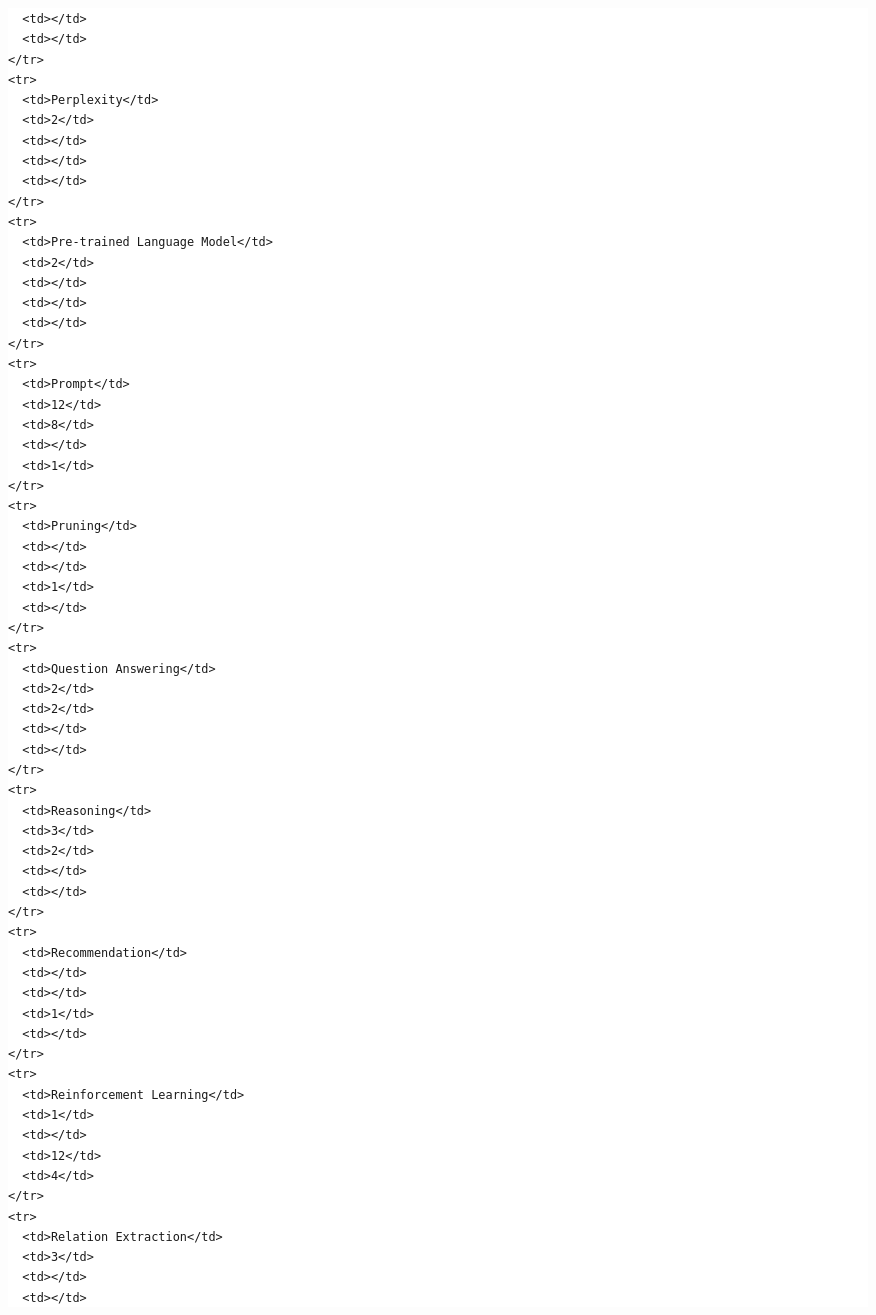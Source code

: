       <td></td>
      <td></td>
    </tr>
    <tr>
      <td>Perplexity</td>
      <td>2</td>
      <td></td>
      <td></td>
      <td></td>
    </tr>
    <tr>
      <td>Pre-trained Language Model</td>
      <td>2</td>
      <td></td>
      <td></td>
      <td></td>
    </tr>
    <tr>
      <td>Prompt</td>
      <td>12</td>
      <td>8</td>
      <td></td>
      <td>1</td>
    </tr>
    <tr>
      <td>Pruning</td>
      <td></td>
      <td></td>
      <td>1</td>
      <td></td>
    </tr>
    <tr>
      <td>Question Answering</td>
      <td>2</td>
      <td>2</td>
      <td></td>
      <td></td>
    </tr>
    <tr>
      <td>Reasoning</td>
      <td>3</td>
      <td>2</td>
      <td></td>
      <td></td>
    </tr>
    <tr>
      <td>Recommendation</td>
      <td></td>
      <td></td>
      <td>1</td>
      <td></td>
    </tr>
    <tr>
      <td>Reinforcement Learning</td>
      <td>1</td>
      <td></td>
      <td>12</td>
      <td>4</td>
    </tr>
    <tr>
      <td>Relation Extraction</td>
      <td>3</td>
      <td></td>
      <td></td>